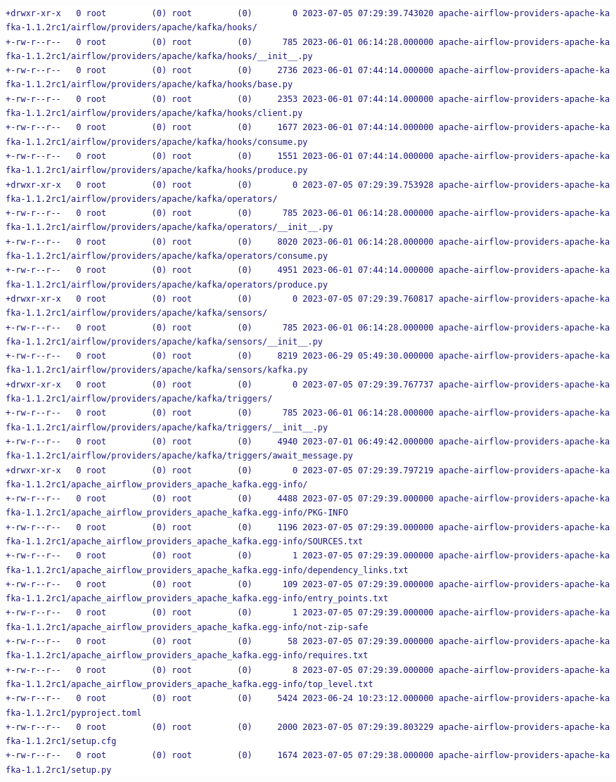 ```diff
+drwxr-xr-x   0 root         (0) root         (0)        0 2023-07-05 07:29:39.743020 apache-airflow-providers-apache-kafka-1.1.2rc1/airflow/providers/apache/kafka/hooks/
+-rw-r--r--   0 root         (0) root         (0)      785 2023-06-01 06:14:28.000000 apache-airflow-providers-apache-kafka-1.1.2rc1/airflow/providers/apache/kafka/hooks/__init__.py
+-rw-r--r--   0 root         (0) root         (0)     2736 2023-06-01 07:44:14.000000 apache-airflow-providers-apache-kafka-1.1.2rc1/airflow/providers/apache/kafka/hooks/base.py
+-rw-r--r--   0 root         (0) root         (0)     2353 2023-06-01 07:44:14.000000 apache-airflow-providers-apache-kafka-1.1.2rc1/airflow/providers/apache/kafka/hooks/client.py
+-rw-r--r--   0 root         (0) root         (0)     1677 2023-06-01 07:44:14.000000 apache-airflow-providers-apache-kafka-1.1.2rc1/airflow/providers/apache/kafka/hooks/consume.py
+-rw-r--r--   0 root         (0) root         (0)     1551 2023-06-01 07:44:14.000000 apache-airflow-providers-apache-kafka-1.1.2rc1/airflow/providers/apache/kafka/hooks/produce.py
+drwxr-xr-x   0 root         (0) root         (0)        0 2023-07-05 07:29:39.753928 apache-airflow-providers-apache-kafka-1.1.2rc1/airflow/providers/apache/kafka/operators/
+-rw-r--r--   0 root         (0) root         (0)      785 2023-06-01 06:14:28.000000 apache-airflow-providers-apache-kafka-1.1.2rc1/airflow/providers/apache/kafka/operators/__init__.py
+-rw-r--r--   0 root         (0) root         (0)     8020 2023-06-01 06:14:28.000000 apache-airflow-providers-apache-kafka-1.1.2rc1/airflow/providers/apache/kafka/operators/consume.py
+-rw-r--r--   0 root         (0) root         (0)     4951 2023-06-01 07:44:14.000000 apache-airflow-providers-apache-kafka-1.1.2rc1/airflow/providers/apache/kafka/operators/produce.py
+drwxr-xr-x   0 root         (0) root         (0)        0 2023-07-05 07:29:39.760817 apache-airflow-providers-apache-kafka-1.1.2rc1/airflow/providers/apache/kafka/sensors/
+-rw-r--r--   0 root         (0) root         (0)      785 2023-06-01 06:14:28.000000 apache-airflow-providers-apache-kafka-1.1.2rc1/airflow/providers/apache/kafka/sensors/__init__.py
+-rw-r--r--   0 root         (0) root         (0)     8219 2023-06-29 05:49:30.000000 apache-airflow-providers-apache-kafka-1.1.2rc1/airflow/providers/apache/kafka/sensors/kafka.py
+drwxr-xr-x   0 root         (0) root         (0)        0 2023-07-05 07:29:39.767737 apache-airflow-providers-apache-kafka-1.1.2rc1/airflow/providers/apache/kafka/triggers/
+-rw-r--r--   0 root         (0) root         (0)      785 2023-06-01 06:14:28.000000 apache-airflow-providers-apache-kafka-1.1.2rc1/airflow/providers/apache/kafka/triggers/__init__.py
+-rw-r--r--   0 root         (0) root         (0)     4940 2023-07-01 06:49:42.000000 apache-airflow-providers-apache-kafka-1.1.2rc1/airflow/providers/apache/kafka/triggers/await_message.py
+drwxr-xr-x   0 root         (0) root         (0)        0 2023-07-05 07:29:39.797219 apache-airflow-providers-apache-kafka-1.1.2rc1/apache_airflow_providers_apache_kafka.egg-info/
+-rw-r--r--   0 root         (0) root         (0)     4488 2023-07-05 07:29:39.000000 apache-airflow-providers-apache-kafka-1.1.2rc1/apache_airflow_providers_apache_kafka.egg-info/PKG-INFO
+-rw-r--r--   0 root         (0) root         (0)     1196 2023-07-05 07:29:39.000000 apache-airflow-providers-apache-kafka-1.1.2rc1/apache_airflow_providers_apache_kafka.egg-info/SOURCES.txt
+-rw-r--r--   0 root         (0) root         (0)        1 2023-07-05 07:29:39.000000 apache-airflow-providers-apache-kafka-1.1.2rc1/apache_airflow_providers_apache_kafka.egg-info/dependency_links.txt
+-rw-r--r--   0 root         (0) root         (0)      109 2023-07-05 07:29:39.000000 apache-airflow-providers-apache-kafka-1.1.2rc1/apache_airflow_providers_apache_kafka.egg-info/entry_points.txt
+-rw-r--r--   0 root         (0) root         (0)        1 2023-07-05 07:29:39.000000 apache-airflow-providers-apache-kafka-1.1.2rc1/apache_airflow_providers_apache_kafka.egg-info/not-zip-safe
+-rw-r--r--   0 root         (0) root         (0)       58 2023-07-05 07:29:39.000000 apache-airflow-providers-apache-kafka-1.1.2rc1/apache_airflow_providers_apache_kafka.egg-info/requires.txt
+-rw-r--r--   0 root         (0) root         (0)        8 2023-07-05 07:29:39.000000 apache-airflow-providers-apache-kafka-1.1.2rc1/apache_airflow_providers_apache_kafka.egg-info/top_level.txt
+-rw-r--r--   0 root         (0) root         (0)     5424 2023-06-24 10:23:12.000000 apache-airflow-providers-apache-kafka-1.1.2rc1/pyproject.toml
+-rw-r--r--   0 root         (0) root         (0)     2000 2023-07-05 07:29:39.803229 apache-airflow-providers-apache-kafka-1.1.2rc1/setup.cfg
+-rw-r--r--   0 root         (0) root         (0)     1674 2023-07-05 07:29:38.000000 apache-airflow-providers-apache-kafka-1.1.2rc1/setup.py
```
